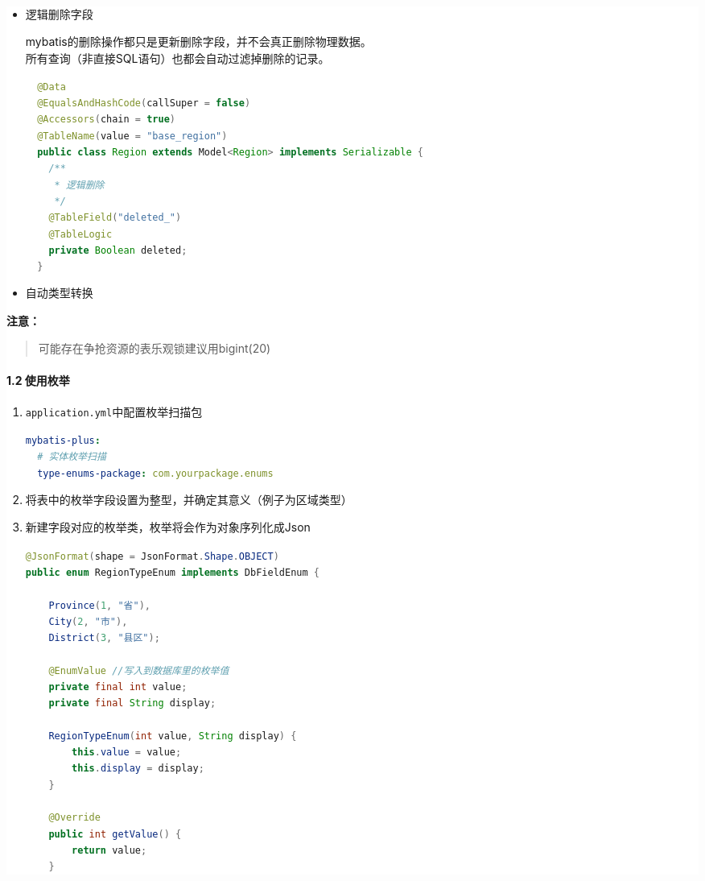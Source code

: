 * 逻辑删除字段

  mybatis的删除操作都只是更新删除字段，并不会真正删除物理数据。<br/>
  所有查询（非直接SQL语句）也都会自动过滤掉删除的记录。
  
  ```java
    @Data
    @EqualsAndHashCode(callSuper = false)
    @Accessors(chain = true)
    @TableName(value = "base_region")
    public class Region extends Model<Region> implements Serializable {
      /**
       * 逻辑删除
       */
      @TableField("deleted_")
      @TableLogic
      private Boolean deleted;
    }
  ```
  
* 自动类型转换

**注意：**
> 可能存在争抢资源的表乐观锁建议用bigint(20)

#### 1.2 使用枚举
1. `application.yml`中配置枚举扫描包

    ```yaml
    mybatis-plus:
      # 实体枚举扫描
      type-enums-package: com.yourpackage.enums
    ```
   
1. 将表中的枚举字段设置为整型，并确定其意义（例子为区域类型）
1. 新建字段对应的枚举类，枚举将会作为对象序列化成Json

    ```java
    @JsonFormat(shape = JsonFormat.Shape.OBJECT)
    public enum RegionTypeEnum implements DbFieldEnum {
    
        Province(1, "省"),
        City(2, "市"),
        District(3, "县区");
    
        @EnumValue //写入到数据库里的枚举值
        private final int value;
        private final String display;
    
        RegionTypeEnum(int value, String display) {
            this.value = value;
            this.display = display;
        }
    
        @Override
        public int getValue() {
            return value;
        }
    
